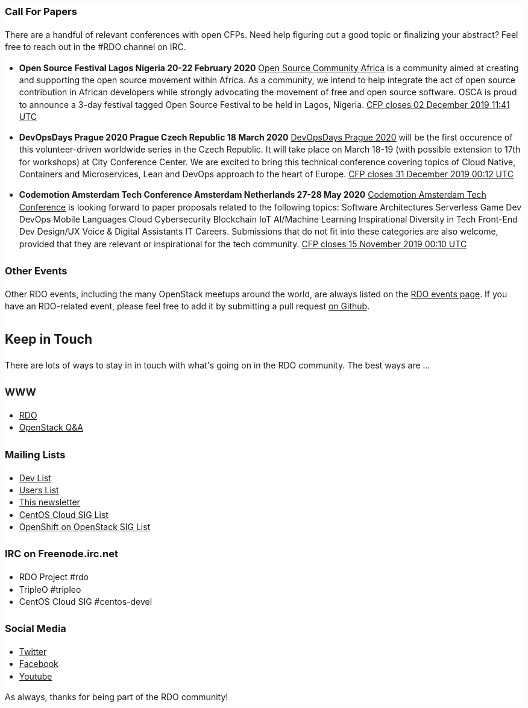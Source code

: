 ### Call For Papers
There are a handful of relevant conferences with open CFPs. Need help figuring out a good topic or finalizing your abstract? Feel free to reach out in the #RDO channel on IRC.

* **Open Source Festival Lagos Nigeria 20-22 February 2020** [Open Source Community Africa](https://festival.oscafrica.org/) is a community aimed at creating and supporting the open source movement within Africa. As a community, we intend to help integrate the act of open source contribution in African developers while strongly advocating the movement of free and open source software. OSCA is proud to announce a 3-day festival tagged Open Source Festival to be held in Lagos, Nigeria. [CFP closes 02 December 2019 11:41 UTC](https://www.papercall.io/osf)

* **DevOpsDays Prague 2020 Prague Czech Republic 18 March 2020** [DevOpsDays Prague 2020](https://devopsdays.org/events/2020-prague/welcome/) will be the first occurence of this volunteer-driven worldwide series in the Czech Republic. It will take place on March 18-19 (with possible extension to 17th for workshops) at City Conference Center. We are excited to bring this technical conference covering topics of Cloud Native, Containers and Microservices, Lean and DevOps approach to the heart of Europe. [CFP closes 31 December 2019 00:12 UTC](https://www.papercall.io/dev-ops-days-prague)

* **Codemotion Amsterdam Tech Conference Amsterdam Netherlands 27-28 May 2020** [Codemotion Amsterdam Tech Conference](https://www.eventbrite.co.uk/e/codemotion-amsterdam-2020-tech-conference-tickets-59101946513) is looking forward to paper proposals related to the following topics: Software Architectures Serverless Game Dev DevOps Mobile Languages Cloud Cybersecurity Blockchain IoT AI/Machine Learning Inspirational Diversity in Tech Front-End Dev Design/UX Voice & Digital Assistants IT Careers. Submissions that do not fit into these categories are also welcome, provided that they are relevant or inspirational for the tech community. [CFP closes 15 November 2019 00:10 UTC](https://www.papercall.io/codemotion-amsterdam-2020)

### Other Events
Other RDO events, including the many OpenStack meetups around the world, are always listed on the [RDO events page](http://rdoproject.org/events). If you have an RDO-related event, please feel free to add it by submitting a pull request [on Github](https://github.com/OSAS/rh-events/blob/master/2018/RDO-Meetups.yml).

## <a name="kit"></a>Keep in Touch

There are lots of ways to stay in in touch with what's going on in the RDO community. The best ways are ...

### WWW
* [RDO](http://rdoproject.org/)
* [OpenStack Q&A](http://ask.openstack.org/)

### Mailing Lists
* [Dev List](https://lists.rdoproject.org/mailman/listinfo/dev)
* [Users List](https://lists.rdoproject.org/mailman/listinfo/users)
* [This newsletter](https://lists.rdoproject.org/mailman/listinfo/newsletter)
* [CentOS Cloud SIG List](https://lists.centos.org/mailman/listinfo/centos-devel)
* [OpenShift on OpenStack SIG List](https://commons.openshift.org/sig/OpenshiftOpenstack.html)

### IRC on Freenode.irc.net
* RDO Project #rdo
* TripleO #tripleo
* CentOS Cloud SIG #centos-devel

### Social Media
* [Twitter](http://twitter.com/rdocommunity)
* [Facebook](http://facebook.com/rdocommunity)
* [Youtube](https://www.youtube.com/RDOcommunity)

As always, thanks for being part of the RDO community!
